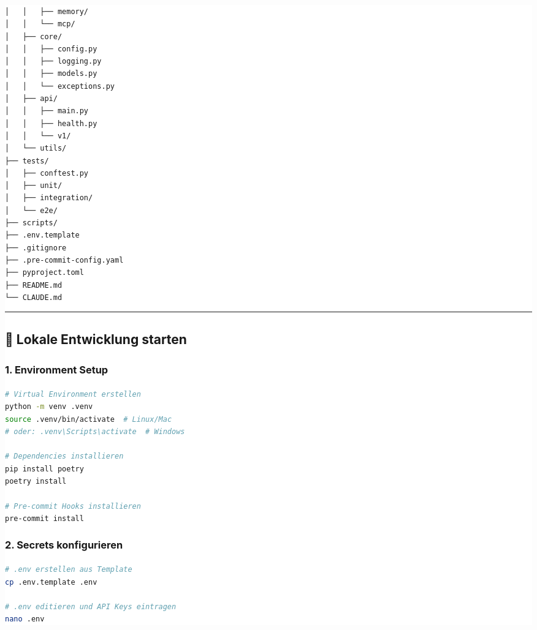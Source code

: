 ```
│   │   ├── memory/
│   │   └── mcp/
│   ├── core/
│   │   ├── config.py
│   │   ├── logging.py
│   │   ├── models.py
│   │   └── exceptions.py
│   ├── api/
│   │   ├── main.py
│   │   ├── health.py
│   │   └── v1/
│   └── utils/
├── tests/
│   ├── conftest.py
│   ├── unit/
│   ├── integration/
│   └── e2e/
├── scripts/
├── .env.template
├── .gitignore
├── .pre-commit-config.yaml
├── pyproject.toml
├── README.md
└── CLAUDE.md
```

---

## 🔧 Lokale Entwicklung starten

### 1. Environment Setup

```bash
# Virtual Environment erstellen
python -m venv .venv
source .venv/bin/activate  # Linux/Mac
# oder: .venv\Scripts\activate  # Windows

# Dependencies installieren
pip install poetry
poetry install

# Pre-commit Hooks installieren
pre-commit install
```

### 2. Secrets konfigurieren

```bash
# .env erstellen aus Template
cp .env.template .env

# .env editieren und API Keys eintragen
nano .env
```
